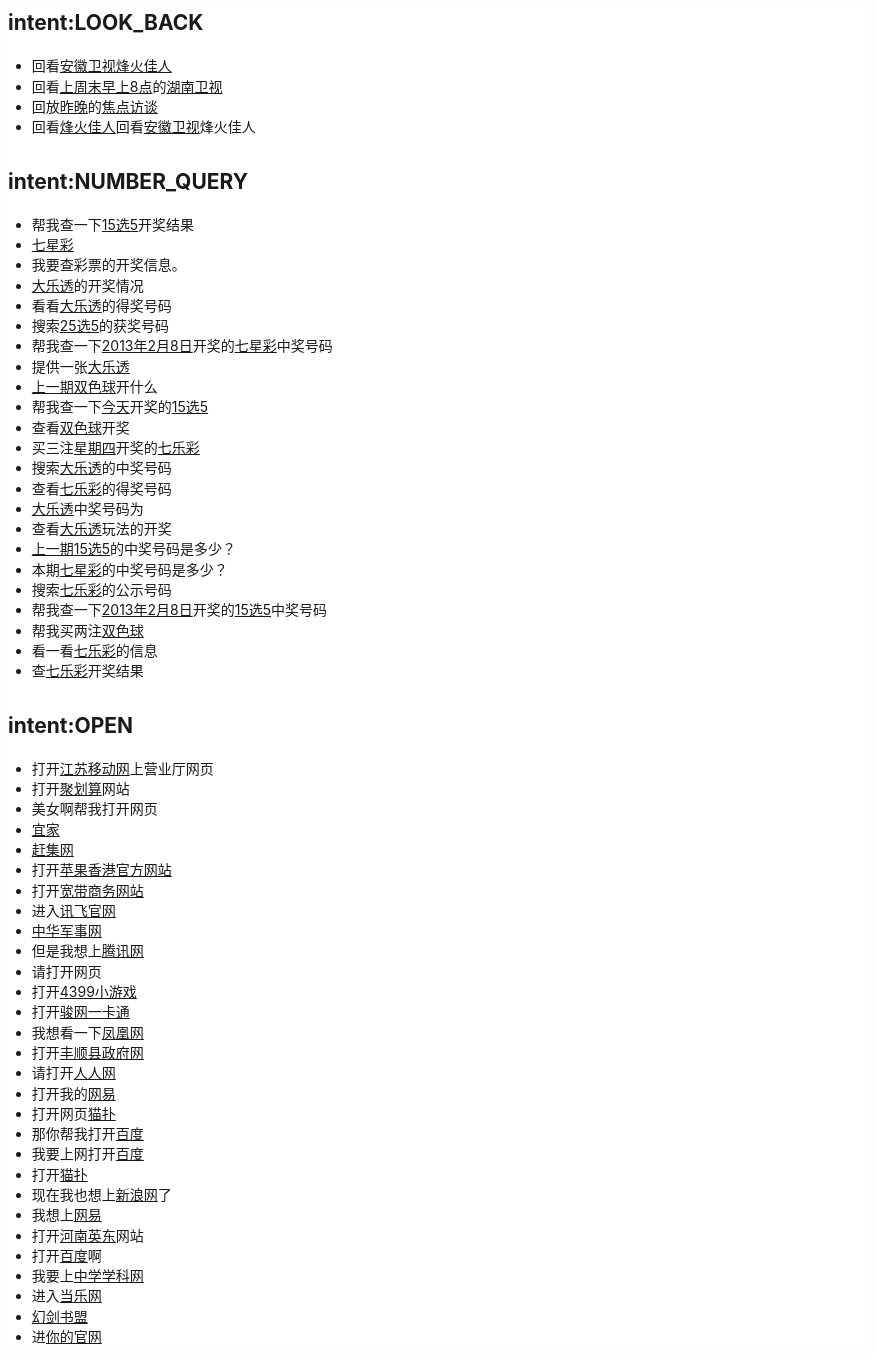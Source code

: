 ## intent:LOOK_BACK
- 回看[安徽卫视](tvchannel)[烽火佳人](name)
- 回看[上周末](datetime_date)[早上8点](datetime_time)的[湖南卫视](tvchannel)
- 回放[昨晚](datetime_time)的[焦点访谈](name)
- 回看[烽火佳人](name)回看[安徽卫视](tvchannel)烽火佳人

## intent:NUMBER_QUERY
- 帮我查一下[15选5](name)开奖结果
- [七星彩](name)
- 我要查彩票的开奖信息。
- [大乐透](name)的开奖情况
- 看看[大乐透](name)的得奖号码
- 搜索[25选5](name)的获奖号码
- 帮我查一下[2013年2月8日](datetime_date)开奖的[七星彩](name)中奖号码
- 提供一张[大乐透](name)
- [上一期](relIssue)[双色球](name)开什么
- 帮我查一下[今天](datetime_date)开奖的[15选5](name)
- 查看[双色球](name)开奖
- 买三注[星期四](datetime_date)开奖的[七乐彩](name)
- 搜索[大乐透](name)的中奖号码
- 查看[七乐彩](name)的得奖号码
- [大乐透](name)中奖号码为
- 查看[大乐透](name)玩法的开奖
- [上一期](relIssue)[15选5](name)的中奖号码是多少？
- 本期[七星彩](name)的中奖号码是多少？
- 搜索[七乐彩](name)的公示号码
- 帮我查一下[2013年2月8日](datetime_date)开奖的[15选5](name)中奖号码
- 帮我买两注[双色球](name)
- 看一看[七乐彩](name)的信息
- 查[七乐彩](name)开奖结果

## intent:OPEN
- 打开[江苏移动网](name)上营业厅网页
- 打开[聚划算](name)网站
- 美女啊帮我打开网页
- [宜家](name)
- [赶集网](name)
- 打开[苹果香港官方网站](name)
- 打开[宽带商务网站](name)
- 进入[讯飞官网](name)
- [中华军事网](name)
- 但是我想上[腾讯网](name)
- 请打开网页
- 打开[4399小游戏](name)
- 打开[骏网一卡通](name)
- 我想看一下[凤凰网](name)
- 打开[丰顺县政府网](name)
- 请打开[人人网](name)
- 打开我的[网易](name)
- 打开网页[猫扑](name)
- 那你帮我打开[百度](name)
- 我要上网打开[百度](name)
- 打开[猫扑](name)
- 现在我也想上[新浪网](name)了
- 我想上[网易](name)
- 打开[河南英东](name)网站
- 打开[百度](name)啊
- 我要上[中学学科网](name)
- 进入[当乐网](name)
- [幻剑书盟](name)
- 进[你的官网](name)